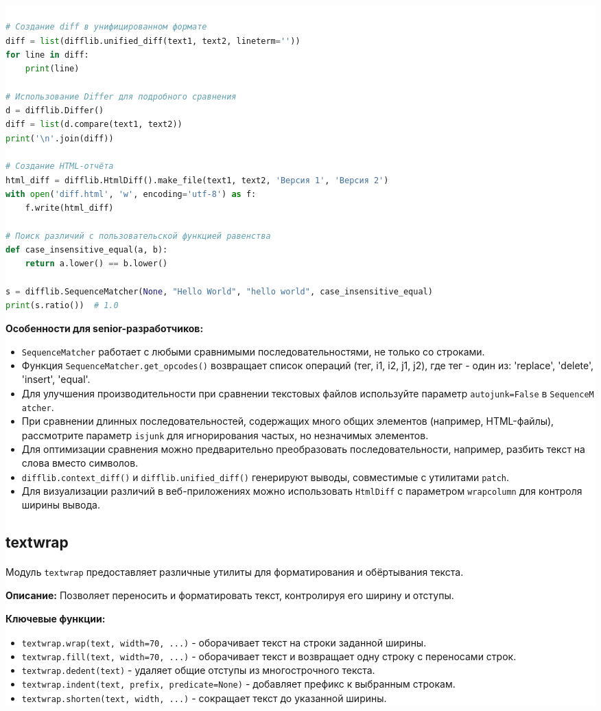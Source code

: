 ```python

# Создание diff в унифицированном формате
diff = list(difflib.unified_diff(text1, text2, lineterm=''))
for line in diff:
    print(line)

# Использование Differ для подробного сравнения
d = difflib.Differ()
diff = list(d.compare(text1, text2))
print('\n'.join(diff))

# Создание HTML-отчёта
html_diff = difflib.HtmlDiff().make_file(text1, text2, 'Версия 1', 'Версия 2')
with open('diff.html', 'w', encoding='utf-8') as f:
    f.write(html_diff)

# Поиск различий с пользовательской функцией равенства
def case_insensitive_equal(a, b):
    return a.lower() == b.lower()

s = difflib.SequenceMatcher(None, "Hello World", "hello world", case_insensitive_equal)
print(s.ratio())  # 1.0
```

**Особенности для senior-разработчиков:**
- `SequenceMatcher` работает с любыми сравнимыми последовательностями, не только со строками.
- Функция `SequenceMatcher.get_opcodes()` возвращает список операций (тег, i1, i2, j1, j2), где тег - один из: 'replace', 'delete', 'insert', 'equal'.
- Для улучшения производительности при сравнении текстовых файлов используйте параметр `autojunk=False` в `SequenceMatcher`.
- При сравнении длинных последовательностей, содержащих много общих элементов (например, HTML-файлы), рассмотрите параметр `isjunk` для игнорирования частых, но незначимых элементов.
- Для оптимизации сравнения можно предварительно преобразовать последовательности, например, разбить текст на слова вместо символов.
- `difflib.context_diff()` и `difflib.unified_diff()` генерируют выводы, совместимые с утилитами `patch`.
- Для визуализации различий в веб-приложениях можно использовать `HtmlDiff` с параметром `wrapcolumn` для контроля ширины вывода.

## textwrap

Модуль `textwrap` предоставляет различные утилиты для форматирования и обёртывания текста.

**Описание:** Позволяет переносить и форматировать текст, контролируя его ширину и отступы.

**Ключевые функции:**
- `textwrap.wrap(text, width=70, ...)` - оборачивает текст на строки заданной ширины.
- `textwrap.fill(text, width=70, ...)` - оборачивает текст и возвращает одну строку с переносами строк.
- `textwrap.dedent(text)` - удаляет общие отступы из многострочного текста.
- `textwrap.indent(text, prefix, predicate=None)` - добавляет префикс к выбранным строкам.
- `textwrap.shorten(text, width, ...)` - сокращает текст до указанной ширины.
